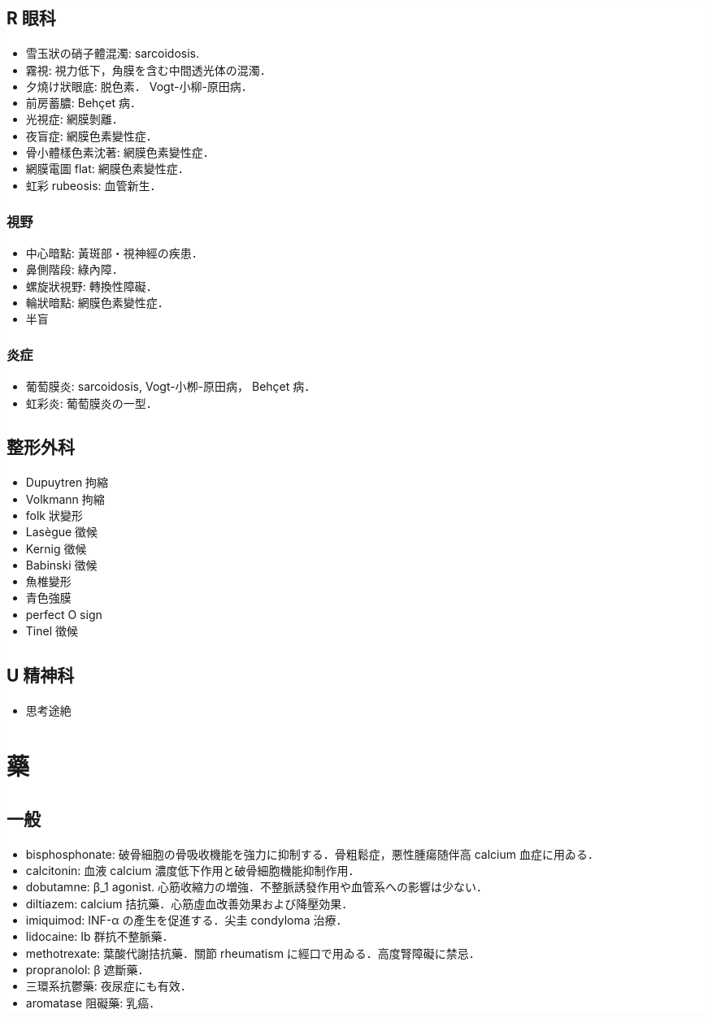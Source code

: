 ## R 眼科

- 雪玉狀の硝子體混濁: sarcoidosis.
- 霧視: 視力低下，角膜を含む中間透光体の混濁．
- 夕燒け狀眼底: 脱色素． Vogt-小柳-原田病．
- 前房蓄膿: Behçet 病．
- 光視症: 網膜剝離．
- 夜盲症: 網膜色素變性症．
- 骨小體樣色素沈著: 網膜色素變性症．
- 網膜電圖 flat: 網膜色素變性症．
- 虹彩 rubeosis: 血管新生．

### 視野

- 中心暗點: 黃斑部・視神經の疾患．
- 鼻側階段: 綠內障．
- 螺旋狀視野: 轉換性障礙．
- 輪狀暗點: 網膜色素變性症．
- 半盲

### 炎症

- 葡萄膜炎: sarcoidosis, Vogt-小栁-原田病， Behçet 病．
- 虹彩炎: 葡萄膜炎の一型．

## 整形外科

- Dupuytren 拘縮
- Volkmann 拘縮
- folk 狀變形
- Lasègue 徵候
- Kernig 徵候
- Babinski 徵候
- 魚椎變形
- 青色強膜
- perfect O sign
- Tinel 徵候

## U 精神科

- 思考途絶

# 藥

## 一般

- bisphosphonate: 破骨細胞の骨吸收機能を強力に抑制する．骨粗鬆症，悪性腫瘍随伴高 calcium 血症に用ゐる．
- calcitonin: 血液 calcium 濃度低下作用と破骨細胞機能抑制作用．
- dobutamne: β_1 agonist.  心筋收縮力の増強．不整脈誘發作用や血管系への影響は少ない．
- diltiazem: calcium 拮抗藥．心筋虛血改善効果および降壓効果．
- imiquimod: INF-α の產生を促進する．尖圭 condyloma 治療．
- lidocaine: Ib 群抗不整脈藥．
- methotrexate: 葉酸代謝拮抗藥．關節 rheumatism に經口で用ゐる．高度腎障礙に禁忌．
- propranolol: β 遮斷藥．
- 三環系抗鬱藥: 夜尿症にも有效．
- aromatase 阻礙藥: 乳癌．

